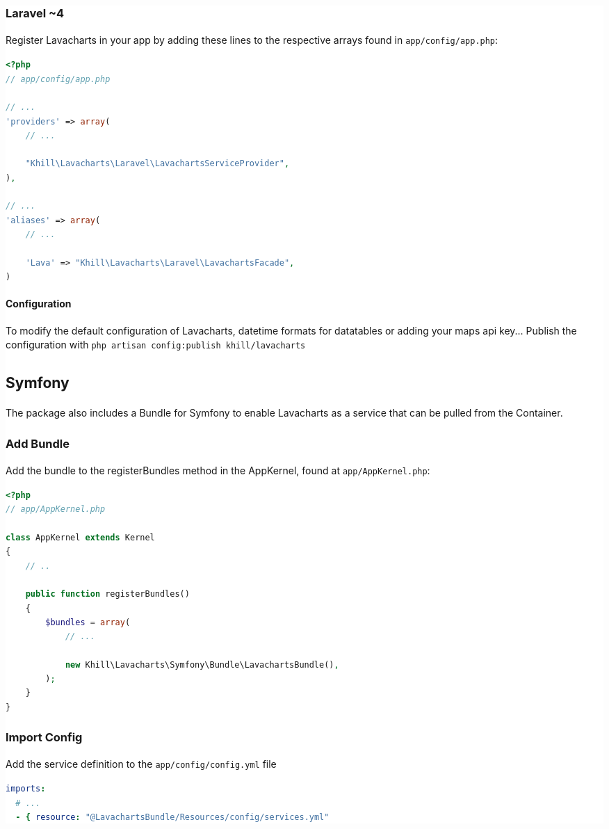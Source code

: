 
### Laravel ~4
Register Lavacharts in your app by adding these lines to the respective arrays found in `app/config/app.php`:

```php
<?php
// app/config/app.php

// ...
'providers' => array(
    // ...

    "Khill\Lavacharts\Laravel\LavachartsServiceProvider",
),

// ...
'aliases' => array(
    // ...

    'Lava' => "Khill\Lavacharts\Laravel\LavachartsFacade",
)
```
#### Configuration
To modify the default configuration of Lavacharts, datetime formats for datatables or adding your maps api key...
Publish the configuration with `php artisan config:publish khill/lavacharts`


## Symfony
The package also includes a Bundle for Symfony to enable Lavacharts as a service that can be pulled from the Container.

### Add Bundle
Add the bundle to the registerBundles method in the AppKernel, found at `app/AppKernel.php`:
```php
<?php
// app/AppKernel.php

class AppKernel extends Kernel
{
    // ..

    public function registerBundles()
    {
        $bundles = array(
            // ...

            new Khill\Lavacharts\Symfony\Bundle\LavachartsBundle(),
        );
    }
}
```
### Import Config
Add the service definition to the `app/config/config.yml` file
```yaml
imports:
  # ...
  - { resource: "@LavachartsBundle/Resources/config/services.yml"
```

